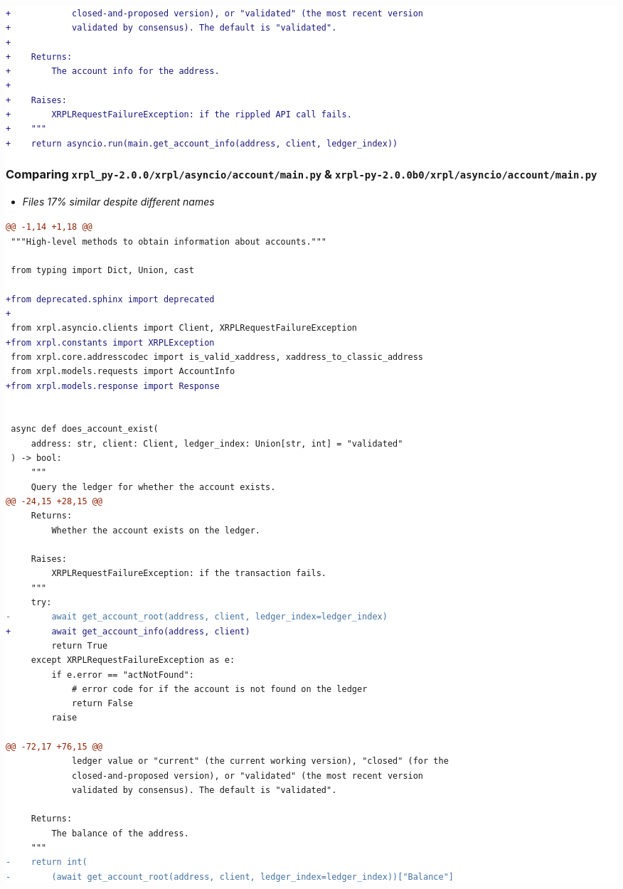 ```diff
+            closed-and-proposed version), or "validated" (the most recent version
+            validated by consensus). The default is "validated".
+
+    Returns:
+        The account info for the address.
+
+    Raises:
+        XRPLRequestFailureException: if the rippled API call fails.
+    """
+    return asyncio.run(main.get_account_info(address, client, ledger_index))
```

### Comparing `xrpl_py-2.0.0/xrpl/asyncio/account/main.py` & `xrpl-py-2.0.0b0/xrpl/asyncio/account/main.py`

 * *Files 17% similar despite different names*

```diff
@@ -1,14 +1,18 @@
 """High-level methods to obtain information about accounts."""
 
 from typing import Dict, Union, cast
 
+from deprecated.sphinx import deprecated
+
 from xrpl.asyncio.clients import Client, XRPLRequestFailureException
+from xrpl.constants import XRPLException
 from xrpl.core.addresscodec import is_valid_xaddress, xaddress_to_classic_address
 from xrpl.models.requests import AccountInfo
+from xrpl.models.response import Response
 
 
 async def does_account_exist(
     address: str, client: Client, ledger_index: Union[str, int] = "validated"
 ) -> bool:
     """
     Query the ledger for whether the account exists.
@@ -24,15 +28,15 @@
     Returns:
         Whether the account exists on the ledger.
 
     Raises:
         XRPLRequestFailureException: if the transaction fails.
     """
     try:
-        await get_account_root(address, client, ledger_index=ledger_index)
+        await get_account_info(address, client)
         return True
     except XRPLRequestFailureException as e:
         if e.error == "actNotFound":
             # error code for if the account is not found on the ledger
             return False
         raise
 
@@ -72,17 +76,15 @@
             ledger value or "current" (the current working version), "closed" (for the
             closed-and-proposed version), or "validated" (the most recent version
             validated by consensus). The default is "validated".
 
     Returns:
         The balance of the address.
     """
-    return int(
-        (await get_account_root(address, client, ledger_index=ledger_index))["Balance"]
```